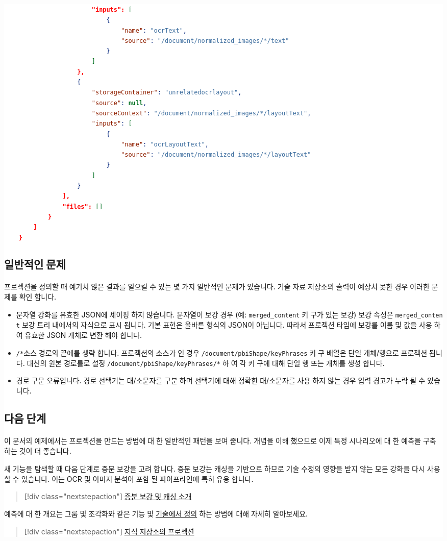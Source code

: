 ```json
                        "inputs": [
                            {
                                "name": "ocrText",
                                "source": "/document/normalized_images/*/text"
                            }
                        ]
                    },
                    {
                        "storageContainer": "unrelatedocrlayout",
                        "source": null,
                        "sourceContext": "/document/normalized_images/*/layoutText",
                        "inputs": [
                            {
                                "name": "ocrLayoutText",
                                "source": "/document/normalized_images/*/layoutText"
                            }
                        ]
                    }
                ],
                "files": []
            }
        ]
    }
```

## <a name="common-issues"></a>일반적인 문제

프로젝션을 정의할 때 예기치 않은 결과를 일으킬 수 있는 몇 가지 일반적인 문제가 있습니다. 기술 자료 저장소의 출력이 예상치 못한 경우 이러한 문제를 확인 합니다.

+ 문자열 강화를 유효한 JSON에 셰이핑 하지 않습니다. 문자열이 보강 경우 (예: `merged_content` 키 구가 있는 보강) 보강 속성은 `merged_content` 보강 트리 내에서의 자식으로 표시 됩니다. 기본 표현은 올바른 형식의 JSON이 아닙니다. 따라서 프로젝션 타임에 보강를 이름 및 값을 사용 하 여 유효한 JSON 개체로 변환 해야 합니다.

+ ```/*```소스 경로의 끝에를 생략 합니다. 프로젝션의 소스가 인 경우 `/document/pbiShape/keyPhrases` 키 구 배열은 단일 개체/행으로 프로젝션 됩니다. 대신의 원본 경로를로 설정 `/document/pbiShape/keyPhrases/*` 하 여 각 키 구에 대해 단일 행 또는 개체를 생성 합니다.

+ 경로 구문 오류입니다. 경로 선택기는 대/소문자를 구분 하며 선택기에 대해 정확한 대/소문자를 사용 하지 않는 경우 입력 경고가 누락 될 수 있습니다.

## <a name="next-steps"></a>다음 단계

이 문서의 예제에서는 프로젝션을 만드는 방법에 대 한 일반적인 패턴을 보여 줍니다. 개념을 이해 했으므로 이제 특정 시나리오에 대 한 예측을 구축 하는 것이 더 좋습니다.

새 기능을 탐색할 때 다음 단계로 증분 보강을 고려 합니다. 증분 보강는 캐싱을 기반으로 하므로 기술 수정의 영향을 받지 않는 모든 강화을 다시 사용할 수 있습니다. 이는 OCR 및 이미지 분석이 포함 된 파이프라인에 특히 유용 합니다.

> [!div class="nextstepaction"]
> [증분 보강 및 캐싱 소개](cognitive-search-incremental-indexing-conceptual.md)

예측에 대 한 개요는 그룹 및 조각화와 같은 기능 및 [기술에서 정의](knowledge-store-projection-overview.md) 하는 방법에 대해 자세히 알아보세요.

> [!div class="nextstepaction"]
> [지식 저장소의 프로젝션](knowledge-store-projection-overview.md)